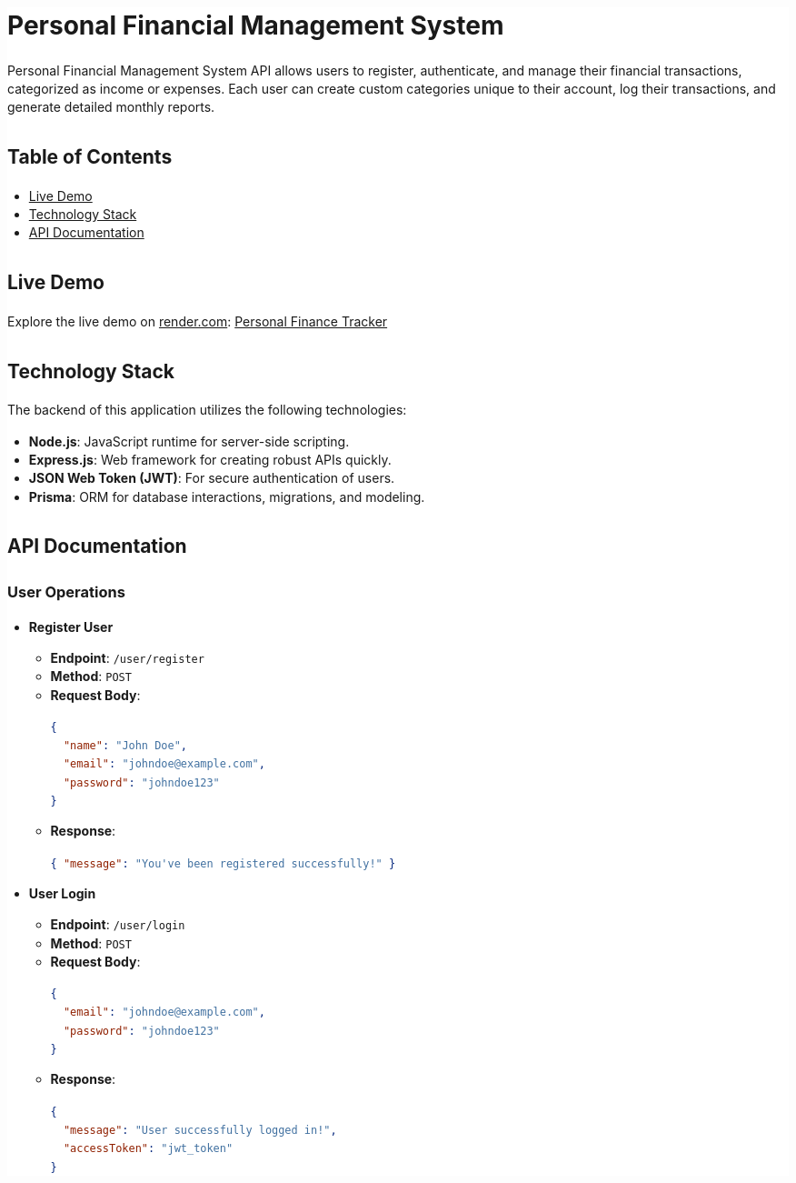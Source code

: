 # Personal Financial Management System

Personal Financial Management System API allows users to register, authenticate, and manage their financial transactions, categorized as income or expenses. Each user can create custom categories unique to their account, log their transactions, and generate detailed monthly reports.

## Table of Contents
- [Live Demo](#live-demo)
- [Technology Stack](#technology-stack)
- [API Documentation](#api-documentation)

## Live Demo
Explore the live demo on [render.com](https://render.com): [Personal Finance Tracker](https://personal-financial-management-syatem.onrender.com/)

## Technology Stack
The backend of this application utilizes the following technologies:

- **Node.js**: JavaScript runtime for server-side scripting.
- **Express.js**: Web framework for creating robust APIs quickly.
- **JSON Web Token (JWT)**: For secure authentication of users.
- **Prisma**: ORM for database interactions, migrations, and modeling.

## API Documentation

### User Operations

- **Register User**
  - **Endpoint**: `/user/register`
  - **Method**: `POST`
  - **Request Body**:
    ```json
    {
      "name": "John Doe",
      "email": "johndoe@example.com",
      "password": "johndoe123"
    }
    ```
  - **Response**:
    ```json
    { "message": "You've been registered successfully!" }
    ```

- **User Login**
  - **Endpoint**: `/user/login`
  - **Method**: `POST`
  - **Request Body**:
    ```json
    {
      "email": "johndoe@example.com",
      "password": "johndoe123"
    }
    ```
  - **Response**:
    ```json
    {
      "message": "User successfully logged in!",
      "accessToken": "jwt_token"
    }
    ```
